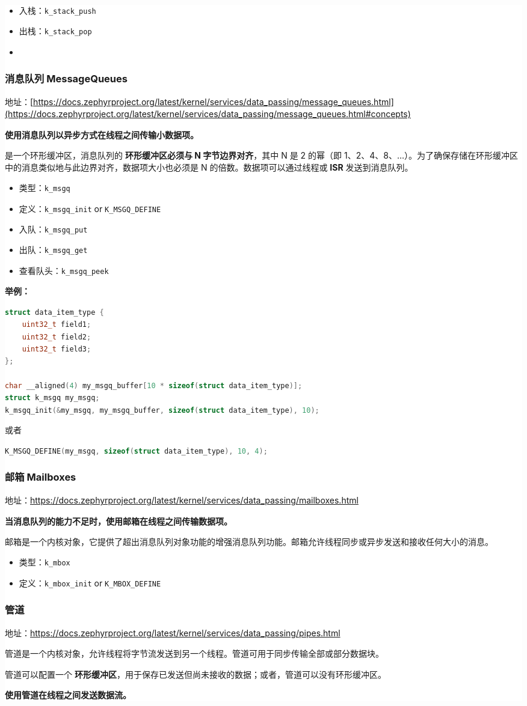- 入栈：`k_stack_push`

- 出栈：`k_stack_pop`

- 

### 消息队列 MessageQueues

地址：[https://docs.zephyrproject.org/latest/kernel/services/data_passing/message_queues.html](https://docs.zephyrproject.org/latest/kernel/services/data_passing/message_queues.html#concepts)

**使用消息队列以异步方式在线程之间传输小数据项。**

是一个环形缓冲区，消息队列的 **环形缓冲区必须与 N 字节边界对齐**，其中 N 是 2 的幂（即 1、2、4、8、...）。为了确保存储在环形缓冲区中的消息类似地与此边界对齐，数据项大小也必须是 N 的倍数。数据项可以通过线程或 **ISR** 发送到消息队列。

- 类型：`k_msgq`

- 定义：`k_msgq_init` or `K_MSGQ_DEFINE`

- 入队：`k_msgq_put`

- 出队：`k_msgq_get`

- 查看队头：`k_msgq_peek`

**举例：**

```c
struct data_item_type {
    uint32_t field1;
    uint32_t field2;
    uint32_t field3;
};

char __aligned(4) my_msgq_buffer[10 * sizeof(struct data_item_type)];
struct k_msgq my_msgq;
k_msgq_init(&my_msgq, my_msgq_buffer, sizeof(struct data_item_type), 10);
```

或者

```c
K_MSGQ_DEFINE(my_msgq, sizeof(struct data_item_type), 10, 4);
```



### 邮箱 Mailboxes

地址：<https://docs.zephyrproject.org/latest/kernel/services/data_passing/mailboxes.html>

**当消息队列的能力不足时，使用邮箱在线程之间传输数据项。**

邮箱是一个内核对象，它提供了超出消息队列对象功能的增强消息队列功能。邮箱允许线程同步或异步发送和接收任何大小的消息。

- 类型：`k_mbox`

- 定义：`k_mbox_init` or `K_MBOX_DEFINE`

### 管道

地址：<https://docs.zephyrproject.org/latest/kernel/services/data_passing/pipes.html>

管道是一个内核对象，允许线程将字节流发送到另一个线程。管道可用于同步传输全部或部分数据块。

管道可以配置一个 **环形缓冲区**，用于保存已发送但尚未接收的数据；或者，管道可以没有环形缓冲区。

**使用管道在线程之间发送数据流。**
